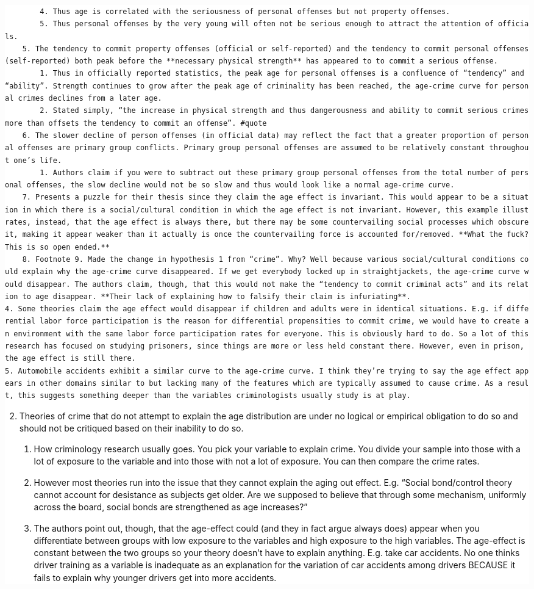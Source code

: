 			4. Thus age is correlated with the seriousness of personal offenses but not property offenses.
			5. Thus personal offenses by the very young will often not be serious enough to attract the attention of officials.
		5. The tendency to commit property offenses (official or self-reported) and the tendency to commit personal offenses (self-reported) both peak before the **necessary physical strength** has appeared to to commit a serious offense.
			1. Thus in officially reported statistics, the peak age for personal offenses is a confluence of “tendency” and “ability”. Strength continues to grow after the peak age of criminality has been reached, the age-crime curve for personal crimes declines from a later age.
			2. Stated simply, “the increase in physical strength and thus dangerousness and ability to commit serious crimes more than offsets the tendency to commit an offense”. #quote 
		6. The slower decline of person offenses (in official data) may reflect the fact that a greater proportion of personal offenses are primary group conflicts. Primary group personal offenses are assumed to be relatively constant throughout one’s life.
			1. Authors claim if you were to subtract out these primary group personal offenses from the total number of personal offenses, the slow decline would not be so slow and thus would look like a normal age-crime curve.
		7. Presents a puzzle for their thesis since they claim the age effect is invariant. This would appear to be a situation in which there is a social/cultural condition in which the age effect is not invariant. However, this example illustrates, instead, that the age effect is always there, but there may be some countervailing social processes which obscure it, making it appear weaker than it actually is once the countervailing force is accounted for/removed. **What the fuck? This is so open ended.**
		8. Footnote 9. Made the change in hypothesis 1 from “crime”. Why? Well because various social/cultural conditions could explain why the age-crime curve disappeared. If we get everybody locked up in straightjackets, the age-crime curve would disappear. The authors claim, though, that this would not make the “tendency to commit criminal acts” and its relation to age disappear. **Their lack of explaining how to falsify their claim is infuriating**.
	4. Some theories claim the age effect would disappear if children and adults were in identical situations. E.g. if differential labor force participation is the reason for differential propensities to commit crime, we would have to create an environment with the same labor force participation rates for everyone. This is obviously hard to do. So a lot of this research has focused on studying prisoners, since things are more or less held constant there. However, even in prison, the age effect is still there.
	5. Automobile accidents exhibit a similar curve to the age-crime curve. I think they’re trying to say the age effect appears in other domains similar to but lacking many of the features which are typically assumed to cause crime. As a result, this suggests something deeper than the variables criminologists usually study is at play.

2. Theories of crime that do not attempt to explain the age distribution are under no logical or empirical obligation to do so and should not be critiqued based on their inability to do so.
    
	1. How criminology research usually goes. You pick your variable to explain crime. You divide your sample into those with a lot of exposure to the variable and into those with not a lot of exposure. You can then compare the crime rates.
	   
	2. However most theories run into the issue that they cannot explain the aging out effect. E.g. “Social bond/control theory cannot account for desistance as subjects get older. Are we supposed to believe that through some mechanism, uniformly across the board, social bonds are strengthened as age increases?”
	   
	3. The authors point out, though, that the age-effect could (and they in fact argue always does) appear when you differentiate between groups with low exposure to the variables and high exposure to the high variables. The age-effect is constant between the two groups so your theory doesn’t have to explain anything. E.g. take car accidents. No one thinks driver training as a variable is inadequate as an explanation for the variation of car accidents among drivers BECAUSE it fails to explain why younger drivers get into more accidents.
